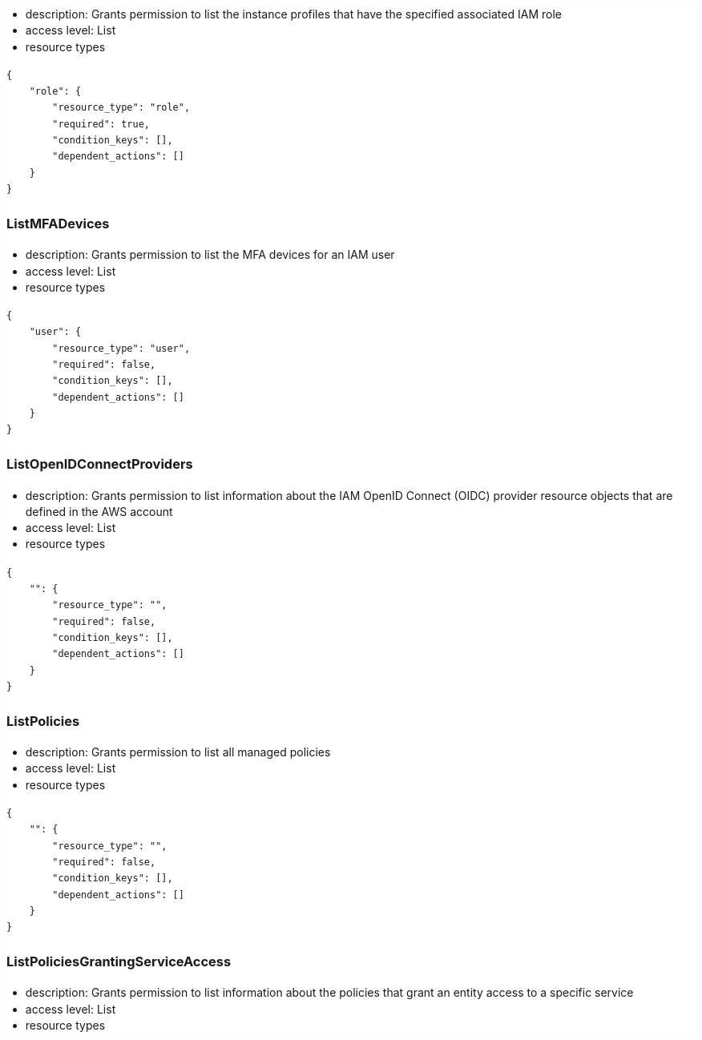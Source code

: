 - description: Grants permission to list the instance profiles that have the specified associated IAM role
- access level: List
- resource types
```
{
    "role": {
        "resource_type": "role",
        "required": true,
        "condition_keys": [],
        "dependent_actions": []
    }
}
```
### ListMFADevices
- description: Grants permission to list the MFA devices for an IAM user
- access level: List
- resource types
```
{
    "user": {
        "resource_type": "user",
        "required": false,
        "condition_keys": [],
        "dependent_actions": []
    }
}
```
### ListOpenIDConnectProviders
- description: Grants permission to list information about the IAM OpenID Connect (OIDC) provider resource objects that are defined in the AWS account
- access level: List
- resource types
```
{
    "": {
        "resource_type": "",
        "required": false,
        "condition_keys": [],
        "dependent_actions": []
    }
}
```
### ListPolicies
- description: Grants permission to list all managed policies
- access level: List
- resource types
```
{
    "": {
        "resource_type": "",
        "required": false,
        "condition_keys": [],
        "dependent_actions": []
    }
}
```
### ListPoliciesGrantingServiceAccess
- description: Grants permission to list information about the policies that grant an entity access to a specific service
- access level: List
- resource types
```
```